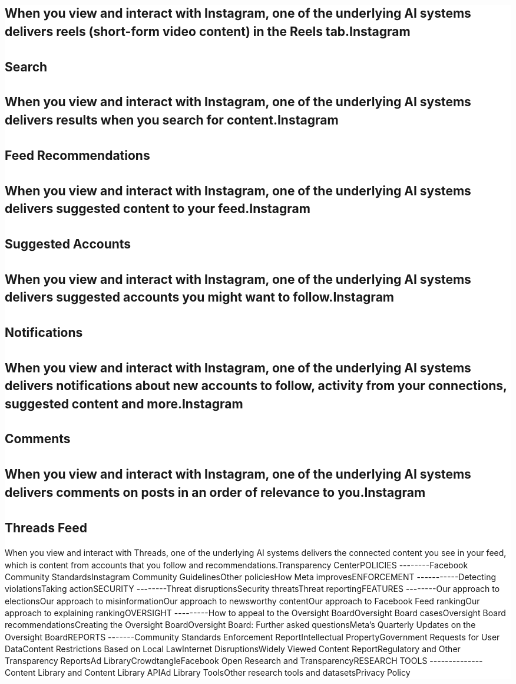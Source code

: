 When you view and interact with Instagram, one of the underlying AI systems delivers reels (short-form video content) in the Reels tab.Instagram
---------

Search
------

When you view and interact with Instagram, one of the underlying AI systems delivers results when you search for content.Instagram
---------

Feed Recommendations
--------------------

When you view and interact with Instagram, one of the underlying AI systems delivers suggested content to your feed.Instagram
---------

Suggested Accounts
------------------

When you view and interact with Instagram, one of the underlying AI systems delivers suggested accounts you might want to follow.Instagram
---------

Notifications
-------------

When you view and interact with Instagram, one of the underlying AI systems delivers notifications about new accounts to follow, activity from your connections, suggested content and more.Instagram
---------

Comments
--------

When you view and interact with Instagram, one of the underlying AI systems delivers comments on posts in an order of relevance to you.Instagram
---------

Threads Feed
------------

When you view and interact with Threads, one of the underlying AI systems delivers the connected content you see in your feed, which is content from accounts that you follow and recommendations.Transparency CenterPOLICIES
--------Facebook Community StandardsInstagram Community GuidelinesOther policiesHow Meta improvesENFORCEMENT
-----------Detecting violationsTaking actionSECURITY
--------Threat disruptionsSecurity threatsThreat reportingFEATURES
--------Our approach to electionsOur approach to misinformationOur approach to newsworthy contentOur approach to Facebook Feed rankingOur approach to explaining rankingOVERSIGHT
---------How to appeal to the Oversight BoardOversight Board casesOversight Board recommendationsCreating the Oversight BoardOversight Board: Further asked questionsMeta’s Quarterly Updates on the Oversight BoardREPORTS
-------Community Standards Enforcement ReportIntellectual PropertyGovernment Requests for User DataContent Restrictions Based on Local LawInternet DisruptionsWidely Viewed Content ReportRegulatory and Other Transparency ReportsAd LibraryCrowdtangleFacebook Open Research and TransparencyRESEARCH TOOLS
--------------Content Library and Content Library APIAd Library ToolsOther research tools and datasetsPrivacy Policy
